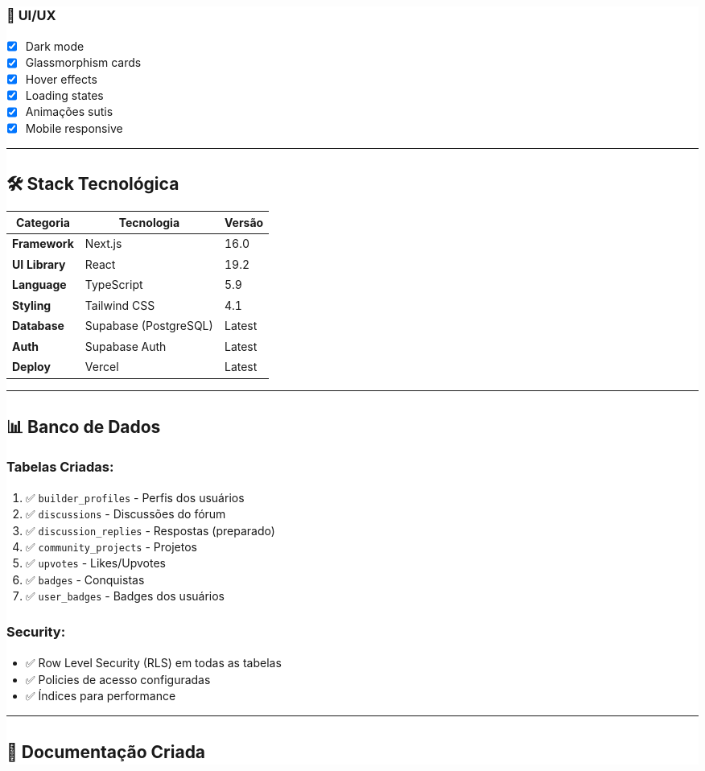 ### 🎨 **UI/UX**

- [x] Dark mode
- [x] Glassmorphism cards
- [x] Hover effects
- [x] Loading states
- [x] Animações sutis
- [x] Mobile responsive

---

## 🛠️ Stack Tecnológica

| Categoria      | Tecnologia            | Versão |
| -------------- | --------------------- | ------ |
| **Framework**  | Next.js               | 16.0   |
| **UI Library** | React                 | 19.2   |
| **Language**   | TypeScript            | 5.9    |
| **Styling**    | Tailwind CSS          | 4.1    |
| **Database**   | Supabase (PostgreSQL) | Latest |
| **Auth**       | Supabase Auth         | Latest |
| **Deploy**     | Vercel                | Latest |

---

## 📊 Banco de Dados

### **Tabelas Criadas:**

1. ✅ `builder_profiles` - Perfis dos usuários
2. ✅ `discussions` - Discussões do fórum
3. ✅ `discussion_replies` - Respostas (preparado)
4. ✅ `community_projects` - Projetos
5. ✅ `upvotes` - Likes/Upvotes
6. ✅ `badges` - Conquistas
7. ✅ `user_badges` - Badges dos usuários

### **Security:**

- ✅ Row Level Security (RLS) em todas as tabelas
- ✅ Policies de acesso configuradas
- ✅ Índices para performance

---

## 📝 Documentação Criada
